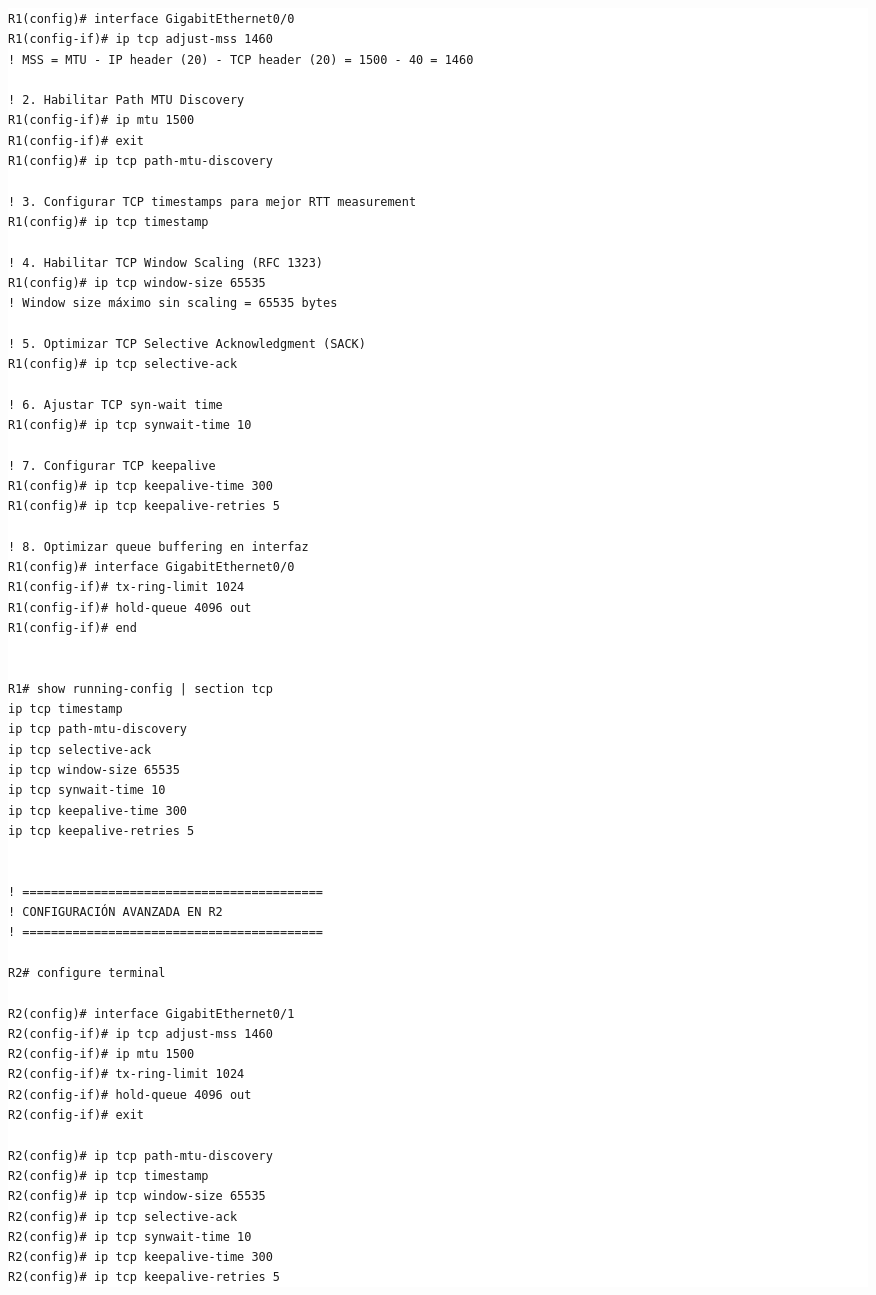 ```cisco
R1(config)# interface GigabitEthernet0/0
R1(config-if)# ip tcp adjust-mss 1460
! MSS = MTU - IP header (20) - TCP header (20) = 1500 - 40 = 1460

! 2. Habilitar Path MTU Discovery
R1(config-if)# ip mtu 1500
R1(config-if)# exit
R1(config)# ip tcp path-mtu-discovery

! 3. Configurar TCP timestamps para mejor RTT measurement
R1(config)# ip tcp timestamp

! 4. Habilitar TCP Window Scaling (RFC 1323)
R1(config)# ip tcp window-size 65535
! Window size máximo sin scaling = 65535 bytes

! 5. Optimizar TCP Selective Acknowledgment (SACK)
R1(config)# ip tcp selective-ack

! 6. Ajustar TCP syn-wait time
R1(config)# ip tcp synwait-time 10

! 7. Configurar TCP keepalive
R1(config)# ip tcp keepalive-time 300
R1(config)# ip tcp keepalive-retries 5

! 8. Optimizar queue buffering en interfaz
R1(config)# interface GigabitEthernet0/0
R1(config-if)# tx-ring-limit 1024
R1(config-if)# hold-queue 4096 out
R1(config-if)# end


R1# show running-config | section tcp
ip tcp timestamp
ip tcp path-mtu-discovery
ip tcp selective-ack
ip tcp window-size 65535
ip tcp synwait-time 10
ip tcp keepalive-time 300
ip tcp keepalive-retries 5


! ==========================================
! CONFIGURACIÓN AVANZADA EN R2
! ==========================================

R2# configure terminal

R2(config)# interface GigabitEthernet0/1
R2(config-if)# ip tcp adjust-mss 1460
R2(config-if)# ip mtu 1500
R2(config-if)# tx-ring-limit 1024
R2(config-if)# hold-queue 4096 out
R2(config-if)# exit

R2(config)# ip tcp path-mtu-discovery
R2(config)# ip tcp timestamp
R2(config)# ip tcp window-size 65535
R2(config)# ip tcp selective-ack
R2(config)# ip tcp synwait-time 10
R2(config)# ip tcp keepalive-time 300
R2(config)# ip tcp keepalive-retries 5
```